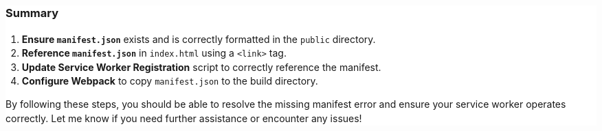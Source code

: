 ### Summary

1. **Ensure `manifest.json`** exists and is correctly formatted in the `public` directory.
2. **Reference `manifest.json`** in `index.html` using a `<link>` tag.
3. **Update Service Worker Registration** script to correctly reference the manifest.
4. **Configure Webpack** to copy `manifest.json` to the build directory.

By following these steps, you should be able to resolve the missing manifest error and ensure your service worker operates correctly. Let me know if you need further assistance or encounter any issues!
